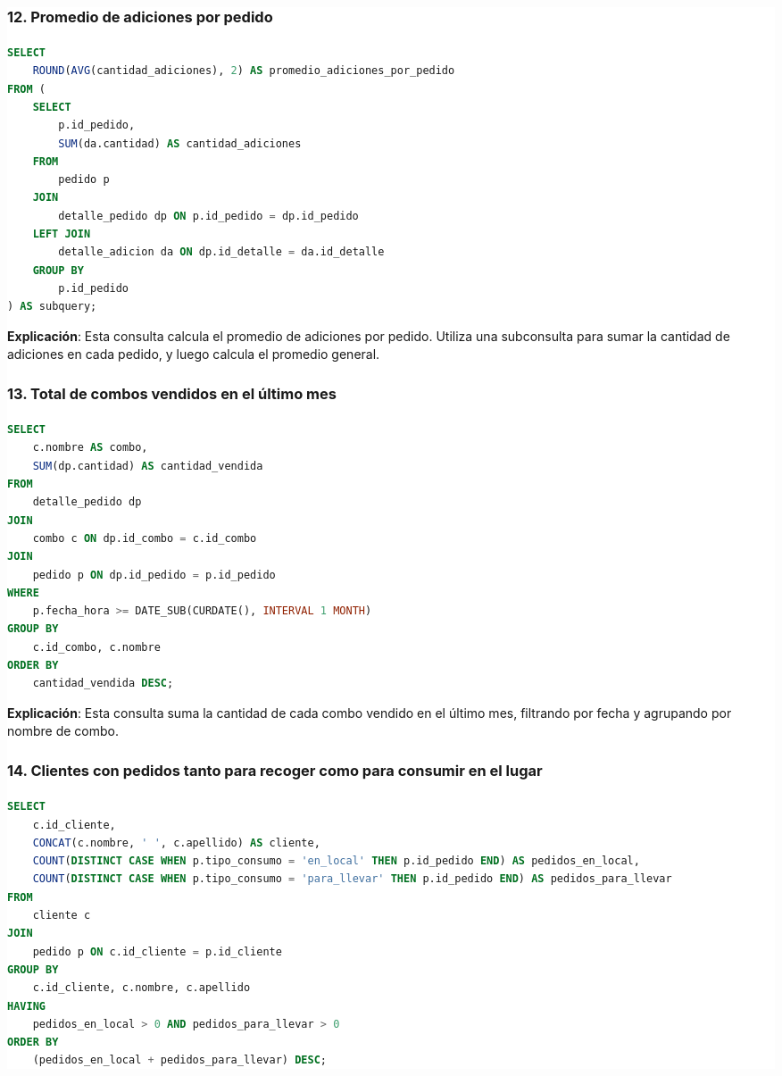 ### 12. Promedio de adiciones por pedido

```sql
SELECT 
    ROUND(AVG(cantidad_adiciones), 2) AS promedio_adiciones_por_pedido
FROM (
    SELECT 
        p.id_pedido,
        SUM(da.cantidad) AS cantidad_adiciones
    FROM 
        pedido p
    JOIN 
        detalle_pedido dp ON p.id_pedido = dp.id_pedido
    LEFT JOIN 
        detalle_adicion da ON dp.id_detalle = da.id_detalle
    GROUP BY 
        p.id_pedido
) AS subquery;
```

**Explicación**: Esta consulta calcula el promedio de adiciones por pedido. Utiliza una subconsulta para sumar la cantidad de adiciones en cada pedido, y luego calcula el promedio general.

### 13. Total de combos vendidos en el último mes

```sql
SELECT 
    c.nombre AS combo,
    SUM(dp.cantidad) AS cantidad_vendida
FROM 
    detalle_pedido dp
JOIN 
    combo c ON dp.id_combo = c.id_combo
JOIN 
    pedido p ON dp.id_pedido = p.id_pedido
WHERE 
    p.fecha_hora >= DATE_SUB(CURDATE(), INTERVAL 1 MONTH)
GROUP BY 
    c.id_combo, c.nombre
ORDER BY 
    cantidad_vendida DESC;
```

**Explicación**: Esta consulta suma la cantidad de cada combo vendido en el último mes, filtrando por fecha y agrupando por nombre de combo.

### 14. Clientes con pedidos tanto para recoger como para consumir en el lugar

```sql
SELECT 
    c.id_cliente,
    CONCAT(c.nombre, ' ', c.apellido) AS cliente,
    COUNT(DISTINCT CASE WHEN p.tipo_consumo = 'en_local' THEN p.id_pedido END) AS pedidos_en_local,
    COUNT(DISTINCT CASE WHEN p.tipo_consumo = 'para_llevar' THEN p.id_pedido END) AS pedidos_para_llevar
FROM 
    cliente c
JOIN 
    pedido p ON c.id_cliente = p.id_cliente
GROUP BY 
    c.id_cliente, c.nombre, c.apellido
HAVING 
    pedidos_en_local > 0 AND pedidos_para_llevar > 0
ORDER BY 
    (pedidos_en_local + pedidos_para_llevar) DESC;
```